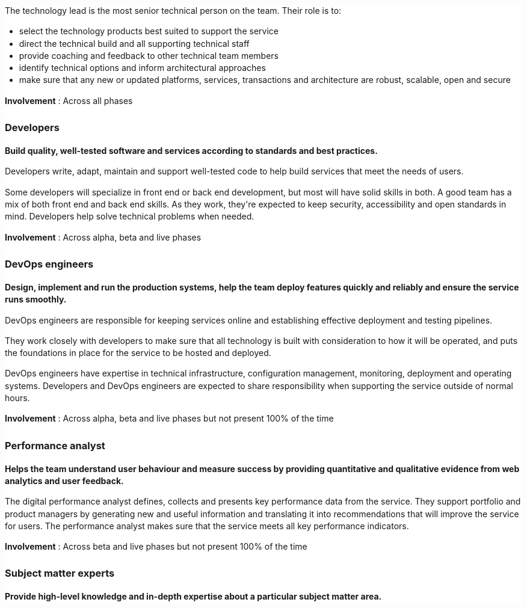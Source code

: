The technology lead is the most senior technical person on the team. Their role is to:
 
- select the technology products best suited to support the service
- direct the technical build and all supporting technical staff
- provide coaching and feedback to other technical team members
- identify technical options and inform architectural approaches
- make sure that any new or updated platforms, services, transactions and architecture are robust, scalable, open and secure
 
**Involvement** : Across all phases
 
### Developers
 
**Build quality, well-tested software and services according to standards and best practices.**
 
Developers write, adapt, maintain and support well-tested code to help build services that meet the needs of users.
 
Some developers will specialize in front end or back end development, but most will have solid skills in both. A good team has a mix of both front end and back end skills. As they work, they&#39;re expected to keep security, accessibility and open standards in mind. Developers help solve technical problems when needed.
 
**Involvement** : Across alpha, beta and live phases
 
### DevOps engineers
 
**Design, implement and run the production systems, help the team deploy features quickly and reliably and ensure the service runs smoothly.**
 
DevOps engineers are responsible for keeping services online and establishing effective deployment and testing pipelines.
 
They work closely with developers to make sure that all technology is built with consideration to how it will be operated, and puts the foundations in place for the service to be hosted and deployed.
 
DevOps engineers have expertise in technical infrastructure, configuration management, monitoring, deployment and operating systems. Developers and DevOps engineers are expected to share responsibility when supporting the service outside of normal hours.
 
**Involvement** : Across alpha, beta and live phases but not present 100% of the time
 
### Performance analyst
 
**Helps the team understand user behaviour and measure success by providing quantitative and qualitative evidence from web analytics and user feedback.**
 
The digital performance analyst defines, collects and presents key performance data from the service. They support portfolio and product managers by generating new and useful information and translating it into recommendations that will improve the service for users. The performance analyst makes sure that the service meets all key performance indicators.
 
**Involvement** : Across beta and live phases but not present 100% of the time
 
### Subject matter experts
 
**Provide high-level knowledge and in-depth expertise about a particular subject matter area.**
 